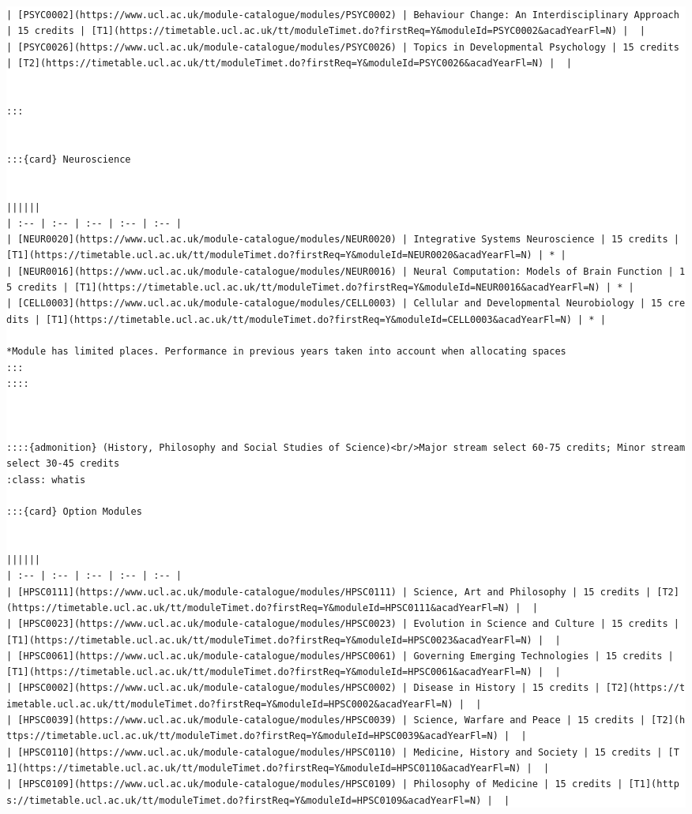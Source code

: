 `````{tab-set}
| [PSYC0002](https://www.ucl.ac.uk/module-catalogue/modules/PSYC0002) | Behaviour Change: An Interdisciplinary Approach | 15 credits | [T1](https://timetable.ucl.ac.uk/tt/moduleTimet.do?firstReq=Y&moduleId=PSYC0002&acadYearFl=N) |  |
| [PSYC0026](https://www.ucl.ac.uk/module-catalogue/modules/PSYC0026) | Topics in Developmental Psychology | 15 credits | [T2](https://timetable.ucl.ac.uk/tt/moduleTimet.do?firstReq=Y&moduleId=PSYC0026&acadYearFl=N) |  |


:::


:::{card} Neuroscience


||||||
| :-- | :-- | :-- | :-- | :-- |
| [NEUR0020](https://www.ucl.ac.uk/module-catalogue/modules/NEUR0020) | Integrative Systems Neuroscience | 15 credits | [T1](https://timetable.ucl.ac.uk/tt/moduleTimet.do?firstReq=Y&moduleId=NEUR0020&acadYearFl=N) | * |
| [NEUR0016](https://www.ucl.ac.uk/module-catalogue/modules/NEUR0016) | Neural Computation: Models of Brain Function | 15 credits | [T1](https://timetable.ucl.ac.uk/tt/moduleTimet.do?firstReq=Y&moduleId=NEUR0016&acadYearFl=N) | * |
| [CELL0003](https://www.ucl.ac.uk/module-catalogue/modules/CELL0003) | Cellular and Developmental Neurobiology | 15 credits | [T1](https://timetable.ucl.ac.uk/tt/moduleTimet.do?firstReq=Y&moduleId=CELL0003&acadYearFl=N) | * |

*Module has limited places. Performance in previous years taken into account when allocating spaces
:::
::::



::::{admonition} (History, Philosophy and Social Studies of Science)<br/>Major stream select 60-75 credits; Minor stream select 30-45 credits
:class: whatis

:::{card} Option Modules


||||||
| :-- | :-- | :-- | :-- | :-- |
| [HPSC0111](https://www.ucl.ac.uk/module-catalogue/modules/HPSC0111) | Science, Art and Philosophy | 15 credits | [T2](https://timetable.ucl.ac.uk/tt/moduleTimet.do?firstReq=Y&moduleId=HPSC0111&acadYearFl=N) |  |
| [HPSC0023](https://www.ucl.ac.uk/module-catalogue/modules/HPSC0023) | Evolution in Science and Culture | 15 credits | [T1](https://timetable.ucl.ac.uk/tt/moduleTimet.do?firstReq=Y&moduleId=HPSC0023&acadYearFl=N) |  |
| [HPSC0061](https://www.ucl.ac.uk/module-catalogue/modules/HPSC0061) | Governing Emerging Technologies | 15 credits | [T1](https://timetable.ucl.ac.uk/tt/moduleTimet.do?firstReq=Y&moduleId=HPSC0061&acadYearFl=N) |  |
| [HPSC0002](https://www.ucl.ac.uk/module-catalogue/modules/HPSC0002) | Disease in History | 15 credits | [T2](https://timetable.ucl.ac.uk/tt/moduleTimet.do?firstReq=Y&moduleId=HPSC0002&acadYearFl=N) |  |
| [HPSC0039](https://www.ucl.ac.uk/module-catalogue/modules/HPSC0039) | Science, Warfare and Peace | 15 credits | [T2](https://timetable.ucl.ac.uk/tt/moduleTimet.do?firstReq=Y&moduleId=HPSC0039&acadYearFl=N) |  |
| [HPSC0110](https://www.ucl.ac.uk/module-catalogue/modules/HPSC0110) | Medicine, History and Society | 15 credits | [T1](https://timetable.ucl.ac.uk/tt/moduleTimet.do?firstReq=Y&moduleId=HPSC0110&acadYearFl=N) |  |
| [HPSC0109](https://www.ucl.ac.uk/module-catalogue/modules/HPSC0109) | Philosophy of Medicine | 15 credits | [T1](https://timetable.ucl.ac.uk/tt/moduleTimet.do?firstReq=Y&moduleId=HPSC0109&acadYearFl=N) |  |
`````